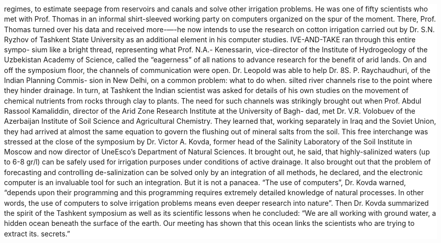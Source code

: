 regimes, to estimate seepage from reservoirs and canals 
and solve other irrigation problems. He was one of fifty 
scientists who met with Prof. Thomas in an informal 
shirt-sleeved working party on computers organized on 
the spur of the moment. There, Prof. Thomas turned 
over his data and received more-—-he now intends to use 
the research on cotton irrigation carried out by Dr. S.N. 
Ryzhov of Tashkent State University as an additional 
element in his computer studies. 
IVE-AND-TAKE ran through this entire sympo- 
sium like a bright thread, representing what 
Prof. N.A.- Kenessarin, vice-director of the Institute of 
Hydrogeology of the Uzbekistan Academy of Science, 
called the “eagerness” of all nations to advance research 
for the benefit of arid lands. 
On and off the symposium floor, the channels of 
communication were open. Dr. Leopold was able to help 
Dr. 8S. P. Raychaudhuri, of the Indian Planning Commis- 
sion in New Delhi, on a common problem: what to do 
when. silted river channels rise to the point where they 
hinder drainage. In turn, at Tashkent the Indian scientist 
was asked for details of his own studies on the movement 
of chemical nutrients from rocks through clay to plants. 
The need for such channels was strikingly brought out 
when Prof. Abdul Rassool Kamaliddin, director of the 
Arid Zone Research Institute at the University of Bagh- 
dad, met Dr. V.R. Volobuev of the Azerbaijan Institute 
of Soil Science and Agricultural Chemistry. They learned 
that, working separately in Iraq and the Soviet Union, 
they had arrived at almost the same equation to govern 
the flushing out of mineral salts from the soil. 
This free interchange was stressed at the close of the 
symposium by Dr. Victor A. Kovda, former head of the 
Salinity Laboratory of the Soil Institute in Moscow and 
now director of UneEsco’s Department of Natural Sciences. 
It brought out, he said, that highly-salinized waters (up 
to 6-8 gr/l) can be safely used for irrigation purposes 
under conditions of active drainage. 
It also brought out that the problem of forecasting and 
controlling de-salinization can be solved only by an 
integration of all methods, he declared, and the electronic 
computer is an invaluable tool for such an integration. 
But it is not a panacea. 
“The use of computers”, Dr. Kovda warned, “depends 
upon their programming and this programming requires 
extremely detailed knowledge of natural processes. In 
other words, the use of computers to solve irrigation 
problems means even deeper research into nature”. 
Then Dr. Kovda summarized the spirit of the Tashkent 
symposium as well as its scientific lessons when he 
concluded: 
“We are all working with ground water, a hidden ocean 
beneath the surface of the earth. Our meeting has shown 
that this ocean links the scientists who are trying to 
extract its. secrets.”
